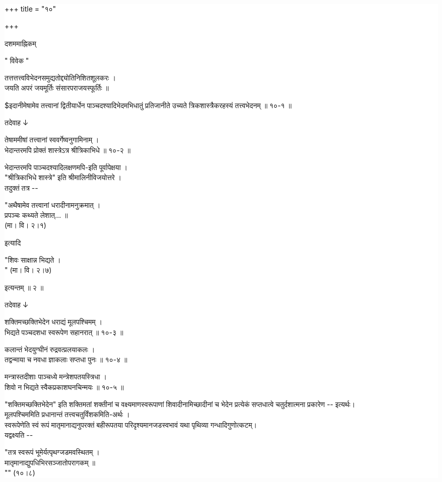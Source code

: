 +++
title = "१०"

+++



दशममाह्निकम्  


" विवेक "   

तत्तत्तत्त्वविभेदनसमुद्यतोद्द्योतिनिशितशूलकरः ।  
जयति अपरं जयमूर्तिः संसारपराजयस्फूर्तिः ॥  

$$$$$इदानीमेषामेव तत्त्वानां द्वितीयार्धेन पाञ्चदश्यादिभेदमभिधातुं प्रतिजानीते उच्यते त्रिकशास्त्रैकरहस्यं तत्त्वभेदनम् ॥ १०-१ ॥  

तदेवाह ↓   


तेषाममीषां तत्त्वानां स्ववर्गेष्वनुगामिनाम् ।  
भेदान्तरमपि प्रोक्तं शास्त्रेऽत्र श्रीत्रिकाभिधे ॥ १०-२ ॥  


भेदान्तरमपि पाञ्चदश्यादिलक्षणमपि-इति पूर्वापेक्षया ।  
"श्रीत्रिकाभिधे शास्त्रे" इति श्रीमालिनीविजयोत्तरे ।  
तदुक्तं तत्र --   

"अथैषामेव तत्त्वानां धरादीनामनुक्रमात् ।  
प्रपञ्चः कथ्यते लेशात्… ॥  
(मा।  वि। २।१)  

इत्यादि   

"शिवः साक्षान्न भिद्यते ।  
" (मा।  वि। २।७)   

इत्यन्तम् ॥ २ ॥  

तदेवाह ↓   


शक्तिमच्छक्तिभेदेन धराद्यं मूलपश्चिमम् ।  
भिद्यते पञ्चदशधा स्वरूपेण सहानरात् ॥ १०-३ ॥  

कलान्तं भेदयुग्घीनं रुद्रवत्प्रलयाकलः ।  
तद्वन्माया च नवधा ज्ञाकलाः सप्तधा पुनः ॥ १०-४ ॥  

मन्त्रास्तदीशाः पाञ्चध्ये मन्त्रेशपतयस्त्रिधा ।  
शिवो न भिद्यते स्वैकप्रकाशघनचिन्मयः ॥ १०-५ ॥  


"शक्तिमच्छक्तिभेदेन" इति शक्तिमतां शक्तीनां च वक्ष्यमाणस्वरूपाणां शिवादीनामिच्छादीनां च भेदेन प्रत्येकं सप्तधात्वे चतुर्दशात्मना प्रकारेण -- इत्यर्थः।  
मूलपश्चिममिति प्रधानान्तं तत्त्वचतुर्विंशकमिति-अर्थः ।  
स्वरूपेणेति स्वं रूपं मातृमानाद्यनुपरक्तं बहीरूपतया परिदृश्यमानजडस्वभावं यथा पृथिव्या गन्धादिगुणोत्कटम्।  
यद्वक्ष्यति --   

"तत्र स्वरूपं भूमेर्यत्पृथग्जडमवस्थितम् ।  
मातृमानाद्युपधिभिरसञ्जातोपरागकम् ॥  
"" (१०।८)   
